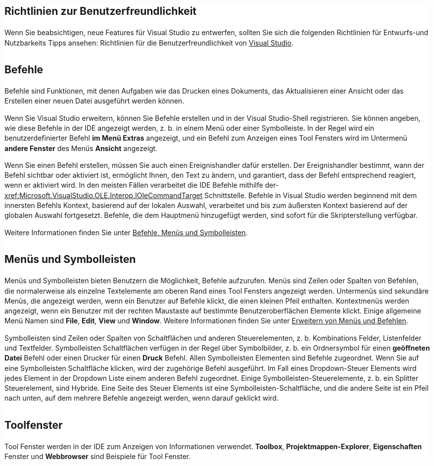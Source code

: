 ## <a name="user-experience-guidelines"></a>Richtlinien zur Benutzerfreundlichkeit
 Wenn Sie beabsichtigen, neue Features für Visual Studio zu entwerfen, sollten Sie sich die folgenden Richtlinien für Entwurfs-und Nutzbarkeits Tipps ansehen: Richtlinien für die Benutzerfreundlichkeit von [Visual Studio](../../extensibility/ux-guidelines/visual-studio-user-experience-guidelines.md).

## <a name="commands"></a>Befehle
 Befehle sind Funktionen, mit denen Aufgaben wie das Drucken eines Dokuments, das Aktualisieren einer Ansicht oder das Erstellen einer neuen Datei ausgeführt werden können.

 Wenn Sie Visual Studio erweitern, können Sie Befehle erstellen und in der Visual Studio-Shell registrieren. Sie können angeben, wie diese Befehle in der IDE angezeigt werden, z. b. in einem Menü oder einer Symbolleiste. In der Regel wird ein benutzerdefinierter Befehl **im Menü Extras** angezeigt, und ein Befehl zum Anzeigen eines Tool Fensters wird im Untermenü **andere Fenster** des Menüs **Ansicht** angezeigt.

 Wenn Sie einen Befehl erstellen, müssen Sie auch einen Ereignishandler dafür erstellen. Der Ereignishandler bestimmt, wann der Befehl sichtbar oder aktiviert ist, ermöglicht Ihnen, den Text zu ändern, und garantiert, dass der Befehl entsprechend reagiert, wenn er aktiviert wird. In den meisten Fällen verarbeitet die IDE Befehle mithilfe der- <xref:Microsoft.VisualStudio.OLE.Interop.IOleCommandTarget> Schnittstelle. Befehle in Visual Studio werden beginnend mit dem innersten Befehls Kontext, basierend auf der lokalen Auswahl, verarbeitet und bis zum äußersten Kontext basierend auf der globalen Auswahl fortgesetzt. Befehle, die dem Hauptmenü hinzugefügt werden, sind sofort für die Skripterstellung verfügbar.

 Weitere Informationen finden Sie unter [Befehle, Menüs und Symbolleisten](../../extensibility/internals/commands-menus-and-toolbars.md).

## <a name="menus-and-toolbars"></a>Menüs und Symbolleisten
 Menüs und Symbolleisten bieten Benutzern die Möglichkeit, Befehle aufzurufen. Menüs sind Zeilen oder Spalten von Befehlen, die normalerweise als einzelne Textelemente am oberen Rand eines Tool Fensters angezeigt werden. Untermenüs sind sekundäre Menüs, die angezeigt werden, wenn ein Benutzer auf Befehle klickt, die einen kleinen Pfeil enthalten. Kontextmenüs werden angezeigt, wenn ein Benutzer mit der rechten Maustaste auf bestimmte Benutzeroberflächen Elemente klickt. Einige allgemeine Menü Namen sind **File**, **Edit**, **View** und **Window**. Weitere Informationen finden Sie unter [Erweitern von Menüs und Befehlen](../../extensibility/extending-menus-and-commands.md).

 Symbolleisten sind Zeilen oder Spalten von Schaltflächen und anderen Steuerelementen, z. b. Kombinations Felder, Listenfelder und Textfelder. Symbolleisten Schaltflächen verfügen in der Regel über Symbolbilder, z. b. ein Ordnersymbol für einen **geöffneten Datei** Befehl oder einen Drucker für einen **Druck** Befehl. Allen Symbolleisten Elementen sind Befehle zugeordnet. Wenn Sie auf eine Symbolleisten Schaltfläche klicken, wird der zugehörige Befehl ausgeführt. Im Fall eines Dropdown-Steuer Elements wird jedes Element in der Dropdown Liste einem anderen Befehl zugeordnet. Einige Symbolleisten-Steuerelemente, z. b. ein Splitter Steuerelement, sind Hybride. Eine Seite des Steuer Elements ist eine Symbolleisten-Schaltfläche, und die andere Seite ist ein Pfeil nach unten, auf dem mehrere Befehle angezeigt werden, wenn darauf geklickt wird.

## <a name="tool-windows"></a>Toolfenster
 Tool Fenster werden in der IDE zum Anzeigen von Informationen verwendet. **Toolbox**, **Projektmappen-Explorer**, **Eigenschaften** Fenster und **Webbrowser** sind Beispiele für Tool Fenster.
